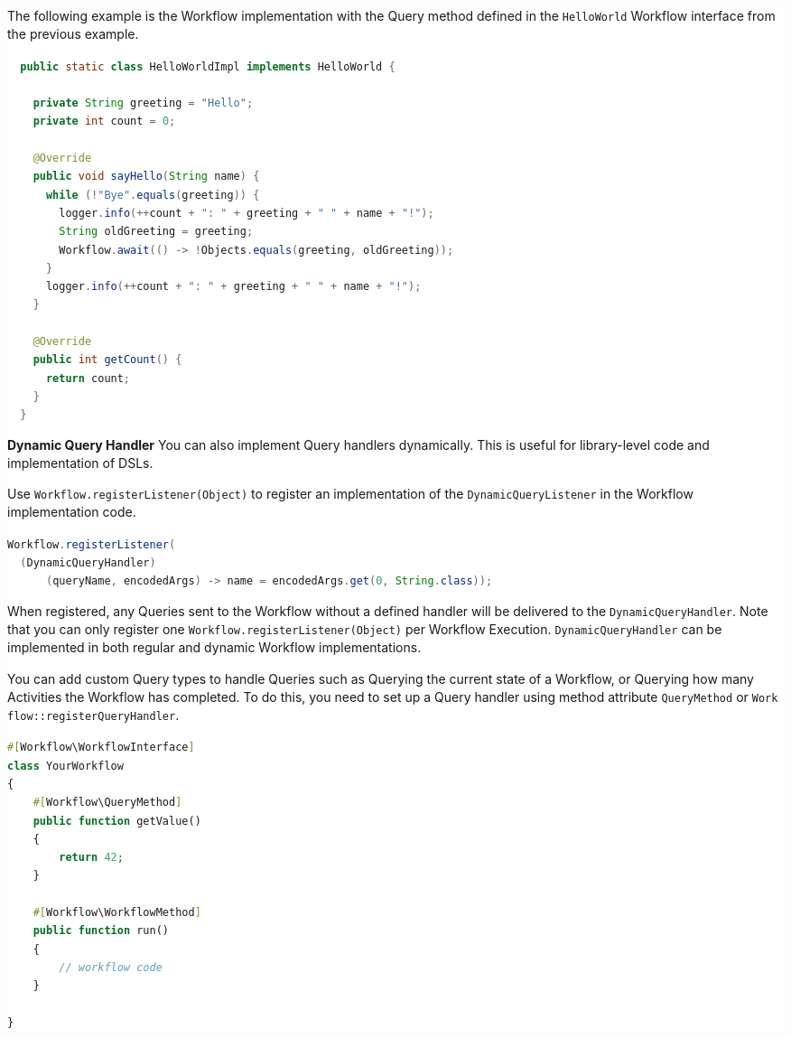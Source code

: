 The following example is the Workflow implementation with the Query method defined in the `HelloWorld` Workflow interface from the previous example.

```java
  public static class HelloWorldImpl implements HelloWorld {

    private String greeting = "Hello";
    private int count = 0;

    @Override
    public void sayHello(String name) {
      while (!"Bye".equals(greeting)) {
        logger.info(++count + ": " + greeting + " " + name + "!");
        String oldGreeting = greeting;
        Workflow.await(() -> !Objects.equals(greeting, oldGreeting));
      }
      logger.info(++count + ": " + greeting + " " + name + "!");
    }

    @Override
    public int getCount() {
      return count;
    }
  }
```

**Dynamic Query Handler**
You can also implement Query handlers dynamically. This is useful for library-level code and implementation of DSLs.

Use `Workflow.registerListener(Object)` to register an implementation of the `DynamicQueryListener` in the Workflow implementation code.

```java
Workflow.registerListener(
  (DynamicQueryHandler)
      (queryName, encodedArgs) -> name = encodedArgs.get(0, String.class));
```

When registered, any Queries sent to the Workflow without a defined handler will be delivered to the `DynamicQueryHandler`.
Note that you can only register one `Workflow.registerListener(Object)` per Workflow Execution.
`DynamicQueryHandler` can be implemented in both regular and dynamic Workflow implementations.

</TabItem>
<TabItem value="php">

You can add custom Query types to handle Queries such as Querying the current state of a
Workflow, or Querying how many Activities the Workflow has completed. To do this, you need to set
up a Query handler using method attribute `QueryMethod` or `Workflow::registerQueryHandler`.

```php
#[Workflow\WorkflowInterface]
class YourWorkflow
{
    #[Workflow\QueryMethod]
    public function getValue()
    {
        return 42;
    }

    #[Workflow\WorkflowMethod]
    public function run()
    {
        // workflow code
    }

}
```